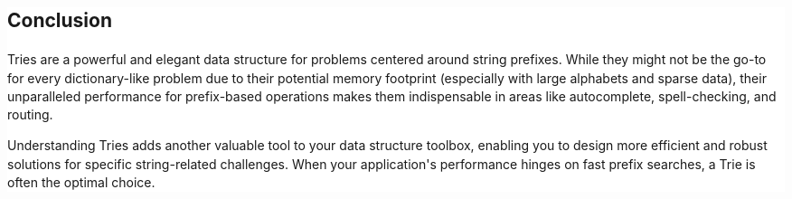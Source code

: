 ## Conclusion

Tries are a powerful and elegant data structure for problems centered around string prefixes. While they might not be the go-to for every dictionary-like problem due to their potential memory footprint (especially with large alphabets and sparse data), their unparalleled performance for prefix-based operations makes them indispensable in areas like autocomplete, spell-checking, and routing.

Understanding Tries adds another valuable tool to your data structure toolbox, enabling you to design more efficient and robust solutions for specific string-related challenges. When your application's performance hinges on fast prefix searches, a Trie is often the optimal choice.